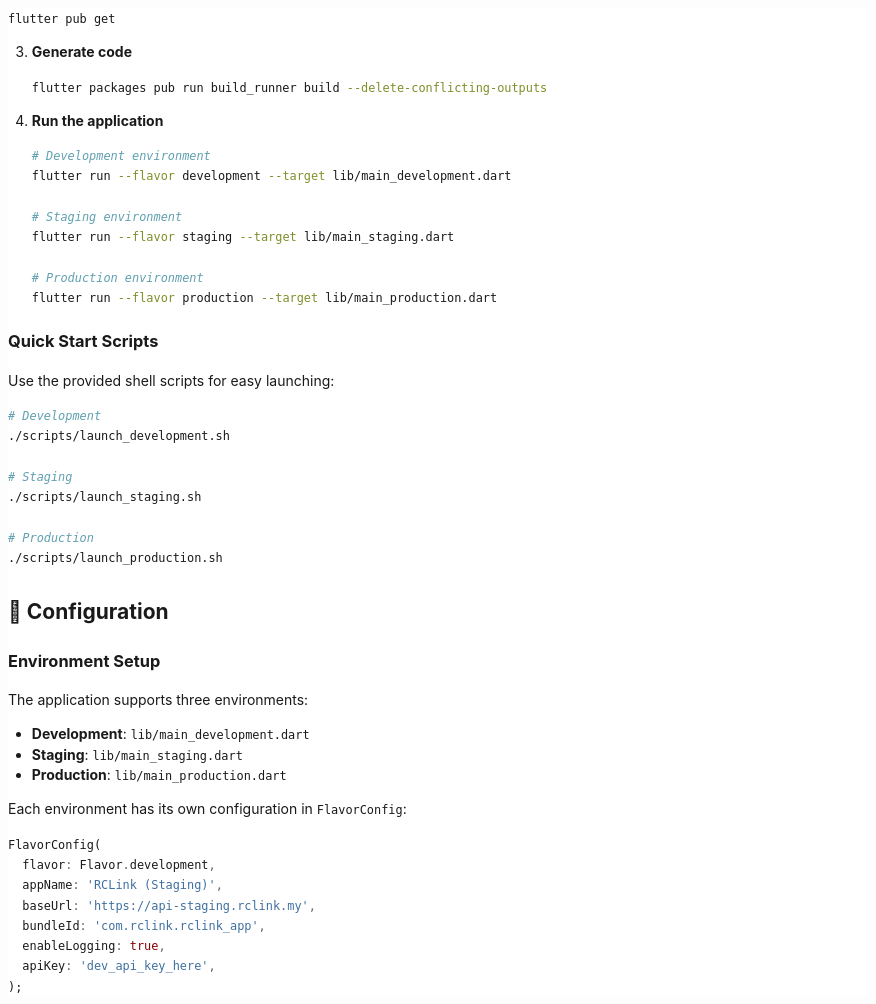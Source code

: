    ```bash
   flutter pub get
   ```

3. **Generate code**

   ```bash
   flutter packages pub run build_runner build --delete-conflicting-outputs
   ```

4. **Run the application**

   ```bash
   # Development environment
   flutter run --flavor development --target lib/main_development.dart

   # Staging environment
   flutter run --flavor staging --target lib/main_staging.dart

   # Production environment
   flutter run --flavor production --target lib/main_production.dart
   ```

### Quick Start Scripts

Use the provided shell scripts for easy launching:

```bash
# Development
./scripts/launch_development.sh

# Staging
./scripts/launch_staging.sh

# Production
./scripts/launch_production.sh
```

## 🔧 Configuration

### Environment Setup

The application supports three environments:

- **Development**: `lib/main_development.dart`
- **Staging**: `lib/main_staging.dart`
- **Production**: `lib/main_production.dart`

Each environment has its own configuration in `FlavorConfig`:

```dart
FlavorConfig(
  flavor: Flavor.development,
  appName: 'RCLink (Staging)',
  baseUrl: 'https://api-staging.rclink.my',
  bundleId: 'com.rclink.rclink_app',
  enableLogging: true,
  apiKey: 'dev_api_key_here',
);
```
